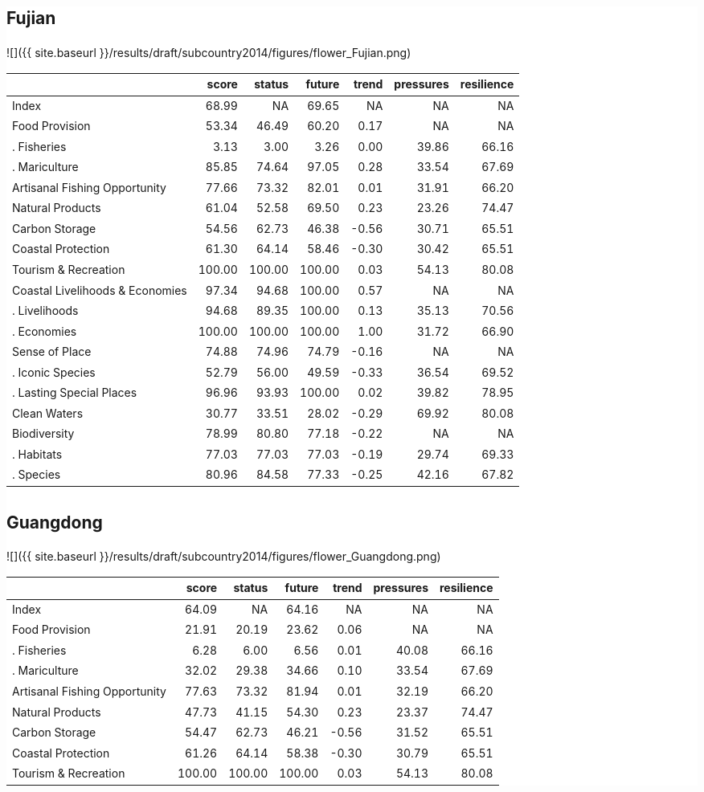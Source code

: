 

## Fujian
  
![]({{ site.baseurl }}/results/draft/subcountry2014/figures/flower_Fujian.png)

|                                |  score| status| future| trend| pressures| resilience|
|:-------------------------------|------:|------:|------:|-----:|---------:|----------:|
|Index                           |  68.99|     NA|  69.65|    NA|        NA|         NA|
|Food Provision                  |  53.34|  46.49|  60.20|  0.17|        NA|         NA|
|. Fisheries                     |   3.13|   3.00|   3.26|  0.00|     39.86|      66.16|
|. Mariculture                   |  85.85|  74.64|  97.05|  0.28|     33.54|      67.69|
|Artisanal Fishing Opportunity   |  77.66|  73.32|  82.01|  0.01|     31.91|      66.20|
|Natural Products                |  61.04|  52.58|  69.50|  0.23|     23.26|      74.47|
|Carbon Storage                  |  54.56|  62.73|  46.38| -0.56|     30.71|      65.51|
|Coastal Protection              |  61.30|  64.14|  58.46| -0.30|     30.42|      65.51|
|Tourism & Recreation            | 100.00| 100.00| 100.00|  0.03|     54.13|      80.08|
|Coastal Livelihoods & Economies |  97.34|  94.68| 100.00|  0.57|        NA|         NA|
|. Livelihoods                   |  94.68|  89.35| 100.00|  0.13|     35.13|      70.56|
|. Economies                     | 100.00| 100.00| 100.00|  1.00|     31.72|      66.90|
|Sense of Place                  |  74.88|  74.96|  74.79| -0.16|        NA|         NA|
|. Iconic Species                |  52.79|  56.00|  49.59| -0.33|     36.54|      69.52|
|. Lasting Special Places        |  96.96|  93.93| 100.00|  0.02|     39.82|      78.95|
|Clean Waters                    |  30.77|  33.51|  28.02| -0.29|     69.92|      80.08|
|Biodiversity                    |  78.99|  80.80|  77.18| -0.22|        NA|         NA|
|. Habitats                      |  77.03|  77.03|  77.03| -0.19|     29.74|      69.33|
|. Species                       |  80.96|  84.58|  77.33| -0.25|     42.16|      67.82|



## Guangdong
  
![]({{ site.baseurl }}/results/draft/subcountry2014/figures/flower_Guangdong.png)

|                                |  score| status| future| trend| pressures| resilience|
|:-------------------------------|------:|------:|------:|-----:|---------:|----------:|
|Index                           |  64.09|     NA|  64.16|    NA|        NA|         NA|
|Food Provision                  |  21.91|  20.19|  23.62|  0.06|        NA|         NA|
|. Fisheries                     |   6.28|   6.00|   6.56|  0.01|     40.08|      66.16|
|. Mariculture                   |  32.02|  29.38|  34.66|  0.10|     33.54|      67.69|
|Artisanal Fishing Opportunity   |  77.63|  73.32|  81.94|  0.01|     32.19|      66.20|
|Natural Products                |  47.73|  41.15|  54.30|  0.23|     23.37|      74.47|
|Carbon Storage                  |  54.47|  62.73|  46.21| -0.56|     31.52|      65.51|
|Coastal Protection              |  61.26|  64.14|  58.38| -0.30|     30.79|      65.51|
|Tourism & Recreation            | 100.00| 100.00| 100.00|  0.03|     54.13|      80.08|